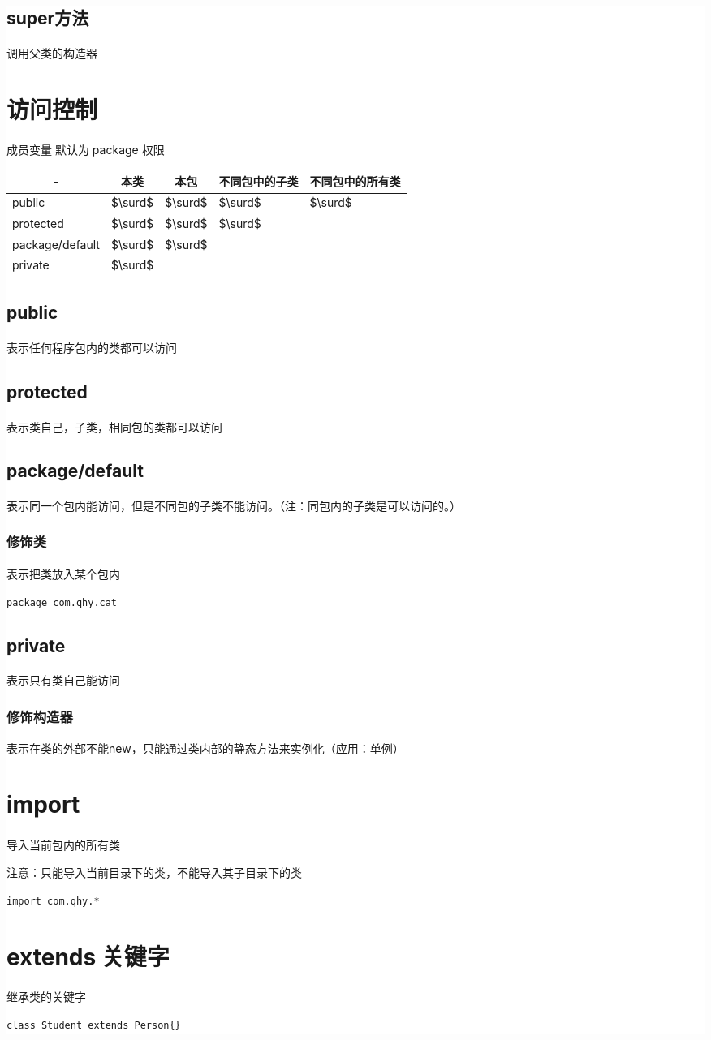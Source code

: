 ## super方法
调用父类的构造器

# 访问控制
成员变量 默认为 package 权限

-|本类|本包|不同包中的子类|不同包中的所有类
-|----|------------------|------------|---------------
public|$\surd$|$\surd$   |$\surd$     |$\surd$
protected|$\surd$|$\surd$|$\surd$     ||
package/default|$\surd$|$\surd$|||
private|$\surd$||||

## public
表示任何程序包内的类都可以访问

## protected
表示类自己，子类，相同包的类都可以访问

## package/default
表示同一个包内能访问，但是不同包的子类不能访问。（注：同包内的子类是可以访问的。）

### 修饰类
表示把类放入某个包内

```{java}
package com.qhy.cat
```

## private
表示只有类自己能访问

### 修饰构造器
表示在类的外部不能new，只能通过类内部的静态方法来实例化（应用：单例）

# import
导入当前包内的所有类

注意：只能导入当前目录下的类，不能导入其子目录下的类
```{java}
import com.qhy.*
```

# extends 关键字
继承类的关键字
```{java}
class Student extends Person{}
```
